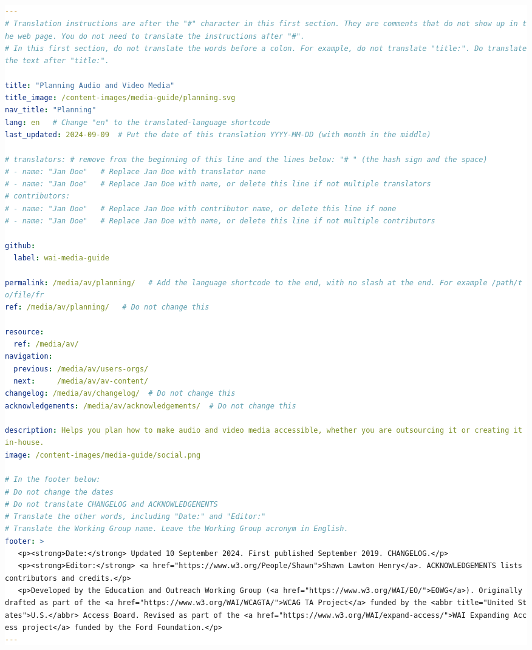 ```yaml
---
# Translation instructions are after the "#" character in this first section. They are comments that do not show up in the web page. You do not need to translate the instructions after "#".
# In this first section, do not translate the words before a colon. For example, do not translate "title:". Do translate the text after "title:".

title: "Planning Audio and Video Media"
title_image: /content-images/media-guide/planning.svg
nav_title: "Planning"
lang: en   # Change "en" to the translated-language shortcode
last_updated: 2024-09-09  # Put the date of this translation YYYY-MM-DD (with month in the middle)

# translators: # remove from the beginning of this line and the lines below: "# " (the hash sign and the space)
# - name: "Jan Doe"   # Replace Jan Doe with translator name
# - name: "Jan Doe"   # Replace Jan Doe with name, or delete this line if not multiple translators
# contributors:
# - name: "Jan Doe"   # Replace Jan Doe with contributor name, or delete this line if none
# - name: "Jan Doe"   # Replace Jan Doe with name, or delete this line if not multiple contributors

github:
  label: wai-media-guide

permalink: /media/av/planning/   # Add the language shortcode to the end, with no slash at the end. For example /path/to/file/fr
ref: /media/av/planning/   # Do not change this

resource:
  ref: /media/av/
navigation:
  previous: /media/av/users-orgs/
  next:     /media/av/av-content/
changelog: /media/av/changelog/  # Do not change this
acknowledgements: /media/av/acknowledgements/  # Do not change this

description: Helps you plan how to make audio and video media accessible, whether you are outsourcing it or creating it in-house.
image: /content-images/media-guide/social.png

# In the footer below:
# Do not change the dates
# Do not translate CHANGELOG and ACKNOWLEDGEMENTS
# Translate the other words, including "Date:" and "Editor:"
# Translate the Working Group name. Leave the Working Group acronym in English.
footer: >
   <p><strong>Date:</strong> Updated 10 September 2024. First published September 2019. CHANGELOG.</p>
   <p><strong>Editor:</strong> <a href="https://www.w3.org/People/Shawn">Shawn Lawton Henry</a>. ACKNOWLEDGEMENTS lists contributors and credits.</p>
   <p>Developed by the Education and Outreach Working Group (<a href="https://www.w3.org/WAI/EO/">EOWG</a>). Originally drafted as part of the <a href="https://www.w3.org/WAI/WCAGTA/">WCAG TA Project</a> funded by the <abbr title="United States">U.S.</abbr> Access Board. Revised as part of the <a href="https://www.w3.org/WAI/expand-access/">WAI Expanding Access project</a> funded by the Ford Foundation.</p>
---
```
